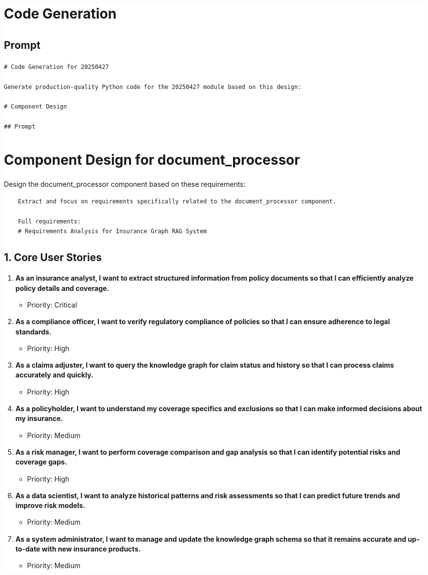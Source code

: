 # Code Generation

## Prompt

```
# Code Generation for 20250427

Generate production-quality Python code for the 20250427 module based on this design:

# Component Design

## Prompt

```
# Component Design for document_processor
            
Design the document_processor component based on these requirements:
            

        Extract and focus on requirements specifically related to the document_processor component.
        
        Full requirements:
        # Requirements Analysis for Insurance Graph RAG System

## 1. Core User Stories

1. **As an insurance analyst, I want to extract structured information from policy documents so that I can efficiently analyze policy details and coverage.**  
   - Priority: Critical

2. **As a compliance officer, I want to verify regulatory compliance of policies so that I can ensure adherence to legal standards.**  
   - Priority: High

3. **As a claims adjuster, I want to query the knowledge graph for claim status and history so that I can process claims accurately and quickly.**  
   - Priority: High

4. **As a policyholder, I want to understand my coverage specifics and exclusions so that I can make informed decisions about my insurance.**  
   - Priority: Medium

5. **As a risk manager, I want to perform coverage comparison and gap analysis so that I can identify potential risks and coverage gaps.**  
   - Priority: High

6. **As a data scientist, I want to analyze historical patterns and risk assessments so that I can predict future trends and improve risk models.**  
   - Priority: Medium

7. **As a system administrator, I want to manage and update the knowledge graph schema so that it remains accurate and up-to-date with new insurance products.**  
   - Priority: Medium

